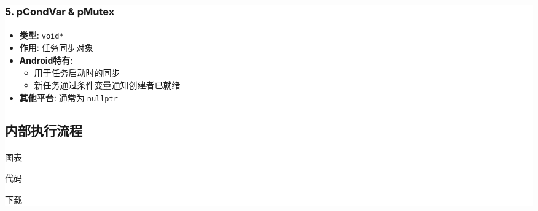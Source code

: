 ### 5. pCondVar & pMutex

- **类型**: `void*`
- **作用**: 任务同步对象
- **Android特有**:
  - 用于任务启动时的同步
  - 新任务通过条件变量通知创建者已就绪
- **其他平台**: 通常为 `nullptr`

## 内部执行流程

图表

代码







下载
